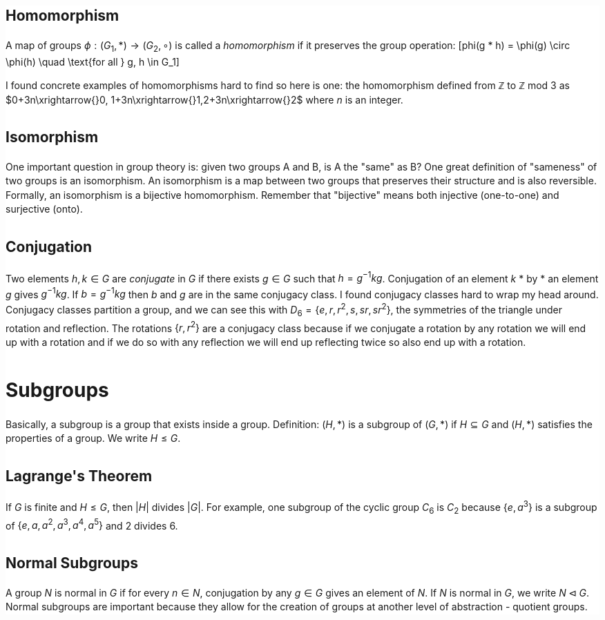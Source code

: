 ## Homomorphism

A map of groups $\phi: (G_1, \ast) \to (G_2, \circ)$ is called a
 *homomorphism*  if it preserves the group operation:
\[phi(g * h) = \phi(g) \circ \phi(h) \quad \text{for all } g, h \in G_1\]

I found concrete examples of homomorphisms hard to find so here is one:
the homomorphism defined from $\mathbb{Z}$ to $\mathbb{Z}\text{ mod 3}$
as $0+3n\xrightarrow{}0, 1+3n\xrightarrow{}1,2+3n\xrightarrow{}2$ where
$n$ is an integer.

## Isomorphism

One important question in group theory is: given two groups A and B, is
A the "same\" as B? One great definition of "sameness\" of two groups is
an isomorphism. An isomorphism is a map between two groups that
preserves their structure and is also reversible. Formally, an
isomorphism is a bijective homomorphism. Remember that "bijective\"
means both injective (one-to-one) and surjective (onto).

## Conjugation

Two elements $h,k \in G$ are  *conjugate*  in $G$ if there exists $g\in G$
such that $h=g^{-1}kg$. Conjugation of an element $k$  * by *  an element
$g$ gives $g^{-1}kg$. If $b=g^{-1}kg$ then $b$ and $g$ are in the same
conjugacy class. I found conjugacy classes hard to wrap my head around.
Conjugacy classes partition a group, and we can see this with
$D_6=\{e,r,r^2,s,sr,sr^2\}$, the symmetries of the triangle under
rotation and reflection. The rotations $\{r,r^2\}$ are a conjugacy class
because if we conjugate a rotation by any rotation we will end up with a
rotation and if we do so with any reflection we will end up reflecting
twice so also end up with a rotation.

# Subgroups

Basically, a subgroup is a group that exists inside a group. Definition:
$(H, * )$ is a subgroup of $(G, * )$ if $H \subseteq G$ and $(H, * )$
satisfies the properties of a group. We write $H \leq G$.

## Lagrange's Theorem

If $G$ is finite and $H \leq G$, then $|H|$ divides $|G|$. For example,
one subgroup of the cyclic group $C_6$ is $C_2$ because $\{e,a^3\}$ is a
subgroup of $\{e,a,a^2,a^3,a^4,a^5\}$ and 2 divides 6.

## Normal Subgroups

A group $N$ is normal in $G$ if for every $n\in N$, conjugation by any
$g\in G$ gives an element of $N$. If $N$ is normal in $G$, we write
$N \triangleleft G$. Normal subgroups are important because they allow
for the creation of groups at another level of abstraction - quotient
groups.
